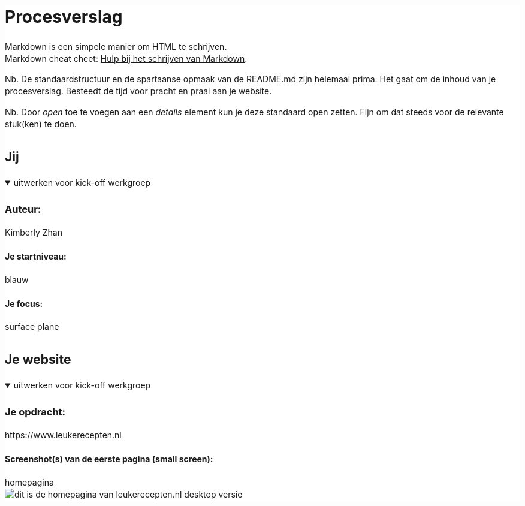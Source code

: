 # Procesverslag
Markdown is een simpele manier om HTML te schrijven.  
Markdown cheat cheet: [Hulp bij het schrijven van Markdown](https://github.com/adam-p/markdown-here/wiki/Markdown-Cheatsheet).

Nb. De standaardstructuur en de spartaanse opmaak van de README.md zijn helemaal prima. Het gaat om de inhoud van je procesverslag. Besteedt de tijd voor pracht en praal aan je website.

Nb. Door *open* toe te voegen aan een *details* element kun je deze standaard open zetten. Fijn om dat steeds voor de relevante stuk(ken) te doen.





## Jij

<details open>
  <summary>uitwerken voor kick-off werkgroep</summary>

  ### Auteur:
  Kimberly Zhan

  #### Je startniveau:
  blauw

  #### Je focus:
  surface plane
 
</details>





## Je website

<details open>
  <summary>uitwerken voor kick-off werkgroep</summary>

  ### Je opdracht:
  https://www.leukerecepten.nl

  #### Screenshot(s) van de eerste pagina (small screen): 
  homepagina  
  <img src="readme-images/webSite1.PNG" width="375px" alt="dit is de homepagina van leukerecepten.nl desktop versie">